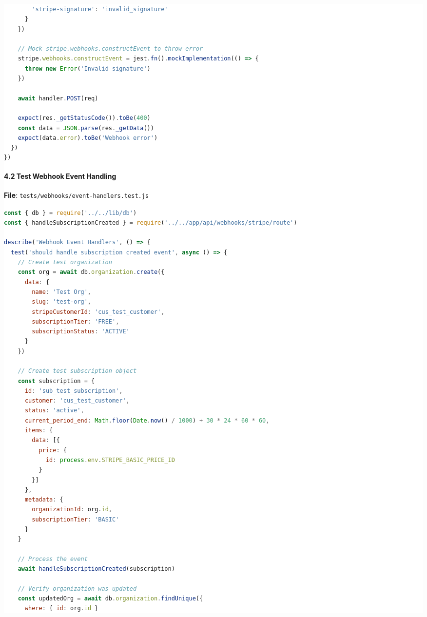```javascript
        'stripe-signature': 'invalid_signature'
      }
    })

    // Mock stripe.webhooks.constructEvent to throw error
    stripe.webhooks.constructEvent = jest.fn().mockImplementation(() => {
      throw new Error('Invalid signature')
    })

    await handler.POST(req)

    expect(res._getStatusCode()).toBe(400)
    const data = JSON.parse(res._getData())
    expect(data.error).toBe('Webhook error')
  })
})
```

#### 4.2 Test Webhook Event Handling

**File**: `tests/webhooks/event-handlers.test.js`

```javascript
const { db } = require('../../lib/db')
const { handleSubscriptionCreated } = require('../../app/api/webhooks/stripe/route')

describe('Webhook Event Handlers', () => {
  test('should handle subscription created event', async () => {
    // Create test organization
    const org = await db.organization.create({
      data: {
        name: 'Test Org',
        slug: 'test-org',
        stripeCustomerId: 'cus_test_customer',
        subscriptionTier: 'FREE',
        subscriptionStatus: 'ACTIVE'
      }
    })

    // Create test subscription object
    const subscription = {
      id: 'sub_test_subscription',
      customer: 'cus_test_customer',
      status: 'active',
      current_period_end: Math.floor(Date.now() / 1000) + 30 * 24 * 60 * 60,
      items: {
        data: [{
          price: {
            id: process.env.STRIPE_BASIC_PRICE_ID
          }
        }]
      },
      metadata: {
        organizationId: org.id,
        subscriptionTier: 'BASIC'
      }
    }

    // Process the event
    await handleSubscriptionCreated(subscription)

    // Verify organization was updated
    const updatedOrg = await db.organization.findUnique({
      where: { id: org.id }
```